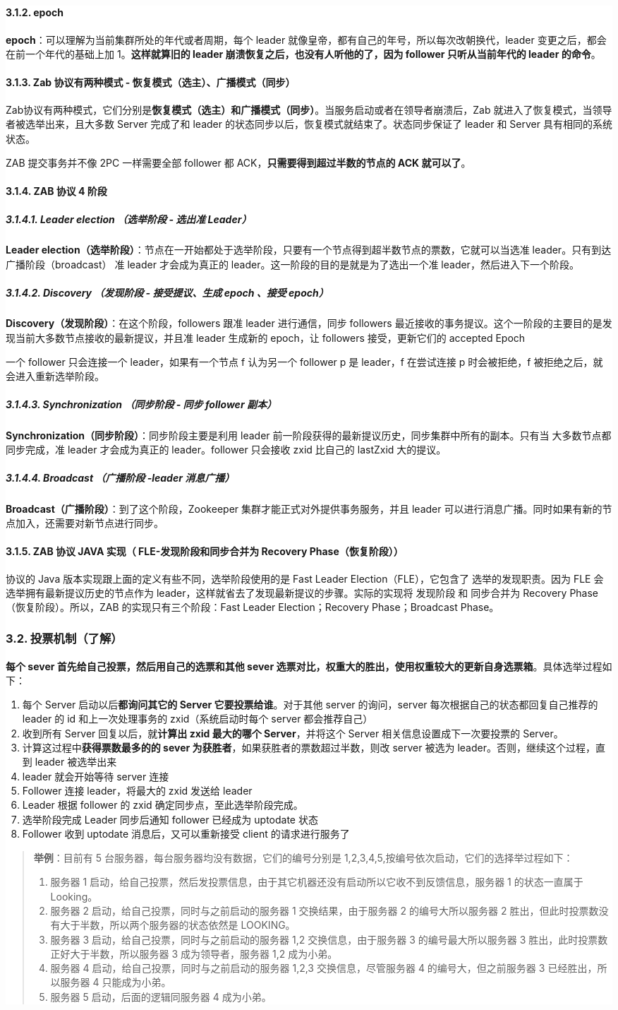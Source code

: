 #### 3.1.2. epoch

**epoch**：可以理解为当前集群所处的年代或者周期，每个 leader 就像皇帝，都有自己的年号，所以每次改朝换代，leader 变更之后，都会在前一个年代的基础上加 1。**这样就算旧的 leader 崩溃恢复之后，也没有人听他的了，因为 follower 只听从当前年代的 leader 的命令**。

#### 3.1.3. Zab 协议有两种模式 - 恢复模式（选主）、广播模式（同步）

Zab协议有两种模式，它们分别是**恢复模式（选主）和广播模式（同步）**。当服务启动或者在领导者崩溃后，Zab 就进入了恢复模式，当领导者被选举出来，且大多数 Server 完成了和 leader 的状态同步以后，恢复模式就结束了。状态同步保证了 leader 和 Server 具有相同的系统状态。

ZAB 提交事务并不像 2PC 一样需要全部 follower 都 ACK，**只需要得到超过半数的节点的 ACK 就可以了**。

#### 3.1.4. ZAB 协议 4 阶段

##### 3.1.4.1. Leader election （选举阶段 - 选出准 Leader）

**Leader election（选举阶段）**：节点在一开始都处于选举阶段，只要有一个节点得到超半数节点的票数，它就可以当选准 leader。只有到达 广播阶段（broadcast） 准 leader 才会成为真正的 leader。这一阶段的目的是就是为了选出一个准 leader，然后进入下一个阶段。

##### 3.1.4.2. Discovery （发现阶段 - 接受提议、生成 epoch 、接受 epoch）

**Discovery（发现阶段）**：在这个阶段，followers 跟准 leader 进行通信，同步 followers 最近接收的事务提议。这个一阶段的主要目的是发现当前大多数节点接收的最新提议，并且准 leader 生成新的 epoch，让 followers 接受，更新它们的 accepted Epoch

一个 follower 只会连接一个 leader，如果有一个节点 f 认为另一个 follower p 是 leader，f 在尝试连接 p 时会被拒绝，f 被拒绝之后，就会进入重新选举阶段。

##### 3.1.4.3. Synchronization （同步阶段 - 同步 follower 副本）

**Synchronization（同步阶段）**：同步阶段主要是利用 leader 前一阶段获得的最新提议历史，同步集群中所有的副本。只有当 大多数节点都同步完成，准 leader 才会成为真正的 leader。follower 只会接收 zxid 比自己的 lastZxid 大的提议。

##### 3.1.4.4. Broadcast （广播阶段 -leader 消息广播）

**Broadcast（广播阶段）**：到了这个阶段，Zookeeper 集群才能正式对外提供事务服务，并且 leader 可以进行消息广播。同时如果有新的节点加入，还需要对新节点进行同步。

#### 3.1.5. ZAB 协议 JAVA 实现（ FLE-发现阶段和同步合并为 Recovery Phase（恢复阶段））

协议的 Java 版本实现跟上面的定义有些不同，选举阶段使用的是 Fast Leader Election（FLE），它包含了 选举的发现职责。因为 FLE 会选举拥有最新提议历史的节点作为 leader，这样就省去了发现最新提议的步骤。实际的实现将 发现阶段 和 同步合并为 Recovery Phase（恢复阶段）。所以，ZAB 的实现只有三个阶段：Fast Leader Election；Recovery Phase；Broadcast Phase。

### 3.2. 投票机制（了解）

**每个 sever 首先给自己投票，然后用自己的选票和其他 sever 选票对比，权重大的胜出，使用权重较大的更新自身选票箱**。具体选举过程如下：

1. 每个 Server 启动以后**都询问其它的 Server 它要投票给谁**。对于其他 server 的询问，server 每次根据自己的状态都回复自己推荐的 leader 的 id 和上一次处理事务的 zxid（系统启动时每个 server 都会推荐自己）
2. 收到所有 Server 回复以后，就**计算出 zxid 最大的哪个 Server**，并将这个 Server 相关信息设置成下一次要投票的 Server。
3. 计算这过程中**获得票数最多的的 sever 为获胜者**，如果获胜者的票数超过半数，则改 server 被选为 leader。否则，继续这个过程，直到 leader 被选举出来
4. leader 就会开始等待 server 连接
5. Follower 连接 leader，将最大的 zxid 发送给 leader
6. Leader 根据 follower 的 zxid 确定同步点，至此选举阶段完成。
7. 选举阶段完成 Leader 同步后通知 follower 已经成为 uptodate 状态
8. Follower 收到 uptodate 消息后，又可以重新接受 client 的请求进行服务了

> **举例**：目前有 5 台服务器，每台服务器均没有数据，它们的编号分别是 1,2,3,4,5,按编号依次启动，它们的选择举过程如下：
>
> 1. 服务器 1 启动，给自己投票，然后发投票信息，由于其它机器还没有启动所以它收不到反馈信息，服务器 1 的状态一直属于 Looking。
> 2. 服务器 2 启动，给自己投票，同时与之前启动的服务器 1 交换结果，由于服务器 2 的编号大所以服务器 2 胜出，但此时投票数没有大于半数，所以两个服务器的状态依然是 LOOKING。
> 3. 服务器 3 启动，给自己投票，同时与之前启动的服务器 1,2 交换信息，由于服务器 3 的编号最大所以服务器 3 胜出，此时投票数正好大于半数，所以服务器 3 成为领导者，服务器 1,2 成为小弟。
> 4. 服务器 4 启动，给自己投票，同时与之前启动的服务器 1,2,3 交换信息，尽管服务器 4 的编号大，但之前服务器 3 已经胜出，所以服务器 4 只能成为小弟。
> 5. 服务器 5 启动，后面的逻辑同服务器 4 成为小弟。
